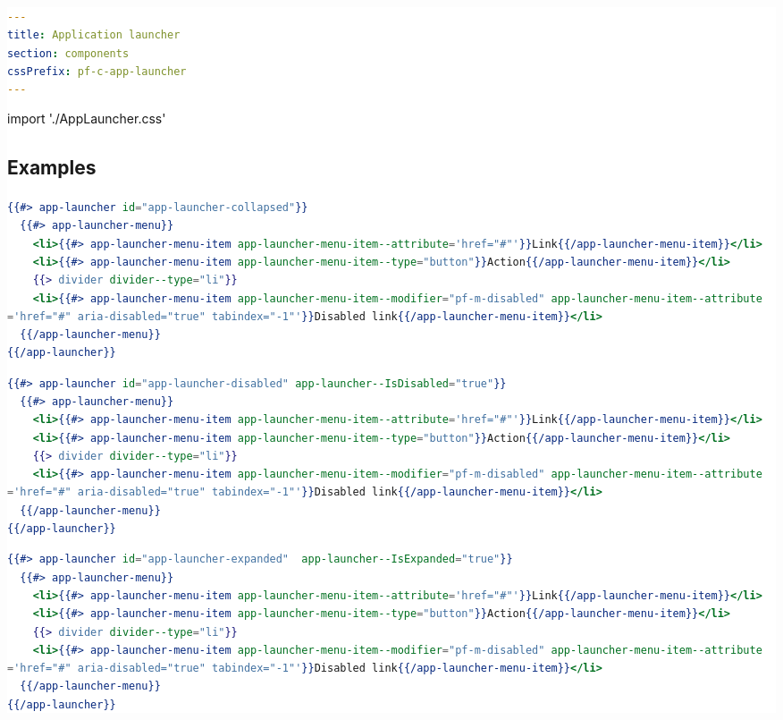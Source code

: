 ```yaml
---
title: Application launcher
section: components
cssPrefix: pf-c-app-launcher
---
```


import './AppLauncher.css'

## Examples
```hbs title=Collapsed
{{#> app-launcher id="app-launcher-collapsed"}}
  {{#> app-launcher-menu}}
    <li>{{#> app-launcher-menu-item app-launcher-menu-item--attribute='href="#"'}}Link{{/app-launcher-menu-item}}</li>
    <li>{{#> app-launcher-menu-item app-launcher-menu-item--type="button"}}Action{{/app-launcher-menu-item}}</li>
    {{> divider divider--type="li"}}
    <li>{{#> app-launcher-menu-item app-launcher-menu-item--modifier="pf-m-disabled" app-launcher-menu-item--attribute='href="#" aria-disabled="true" tabindex="-1"'}}Disabled link{{/app-launcher-menu-item}}</li>
  {{/app-launcher-menu}}
{{/app-launcher}}
```

```hbs title=Disabled
{{#> app-launcher id="app-launcher-disabled" app-launcher--IsDisabled="true"}}
  {{#> app-launcher-menu}}
    <li>{{#> app-launcher-menu-item app-launcher-menu-item--attribute='href="#"'}}Link{{/app-launcher-menu-item}}</li>
    <li>{{#> app-launcher-menu-item app-launcher-menu-item--type="button"}}Action{{/app-launcher-menu-item}}</li>
    {{> divider divider--type="li"}}
    <li>{{#> app-launcher-menu-item app-launcher-menu-item--modifier="pf-m-disabled" app-launcher-menu-item--attribute='href="#" aria-disabled="true" tabindex="-1"'}}Disabled link{{/app-launcher-menu-item}}</li>
  {{/app-launcher-menu}}
{{/app-launcher}}
```

```hbs title=Expanded
{{#> app-launcher id="app-launcher-expanded"  app-launcher--IsExpanded="true"}}
  {{#> app-launcher-menu}}
    <li>{{#> app-launcher-menu-item app-launcher-menu-item--attribute='href="#"'}}Link{{/app-launcher-menu-item}}</li>
    <li>{{#> app-launcher-menu-item app-launcher-menu-item--type="button"}}Action{{/app-launcher-menu-item}}</li>
    {{> divider divider--type="li"}}
    <li>{{#> app-launcher-menu-item app-launcher-menu-item--modifier="pf-m-disabled" app-launcher-menu-item--attribute='href="#" aria-disabled="true" tabindex="-1"'}}Disabled link{{/app-launcher-menu-item}}</li>
  {{/app-launcher-menu}}
{{/app-launcher}}
```
